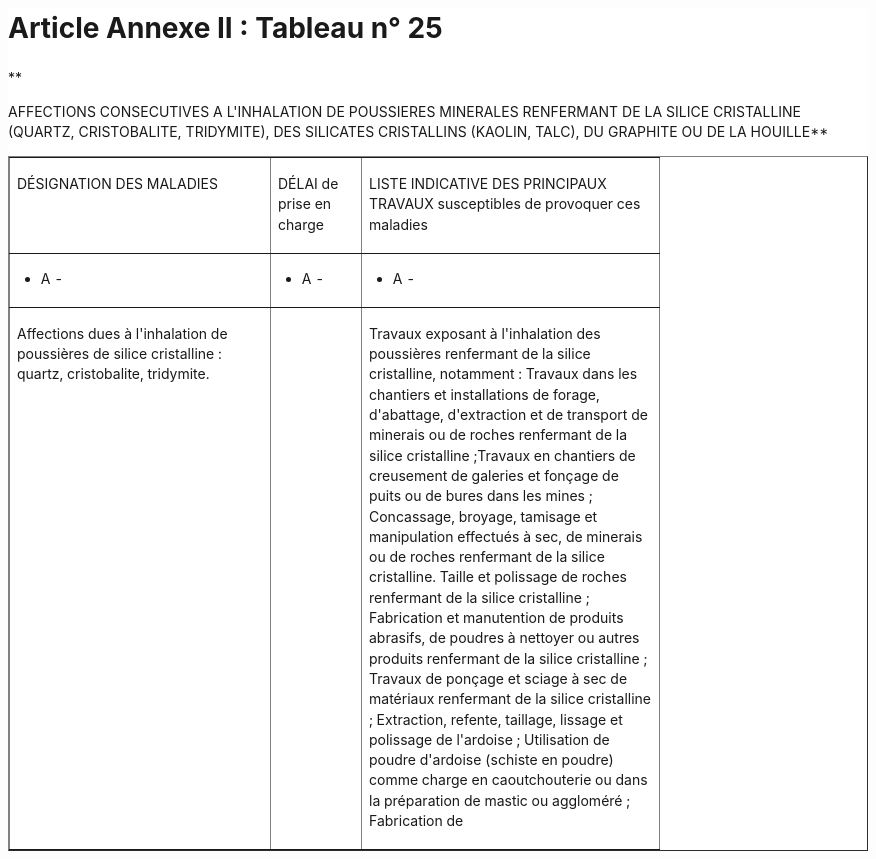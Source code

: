 # Article Annexe II : Tableau n° 25

**

AFFECTIONS CONSECUTIVES A L'INHALATION DE POUSSIERES MINERALES RENFERMANT DE LA SILICE CRISTALLINE (QUARTZ, CRISTOBALITE,
TRIDYMITE), DES SILICATES CRISTALLINS (KAOLIN, TALC), DU GRAPHITE OU DE LA HOUILLE**

<table align="center" border="1" cellpadding="0" cellspacing="0" width="605">
  <tbody>
    <tr>
      <td width="246">

DÉSIGNATION DES MALADIES

</td>
      <td width="76">

DÉLAI de prise en charge

</td>
      <td width="283">

LISTE INDICATIVE DES PRINCIPAUX TRAVAUX susceptibles de provoquer ces maladies

</td>
    </tr>
    <tr>
      <td width="246">

- A -

</td>
      <td width="76">

- A -

</td>
      <td width="283">

- A -

</td>
    </tr>
    <tr>
      <td valign="top" width="246">

Affections dues à l'inhalation de poussières de silice cristalline : quartz, cristobalite, tridymite.

</td>
      <td valign="top" width="76">
      </td><td rowspan="2" valign="top" width="283">

Travaux exposant à l'inhalation des poussières renfermant de la silice cristalline, notamment : Travaux dans les chantiers et
installations de forage, d'abattage, d'extraction et de transport de minerais ou de roches renfermant de la silice
cristalline ;Travaux en chantiers de creusement de galeries et fonçage de puits ou de bures dans les mines ; Concassage,
broyage, tamisage et manipulation effectués à sec, de minerais ou de roches renfermant de la silice cristalline. Taille et
polissage de roches renfermant de la silice cristalline ; Fabrication et manutention de produits abrasifs, de poudres à
nettoyer ou autres produits renfermant de la silice cristalline ; Travaux de ponçage et sciage à sec de matériaux renfermant
de la silice cristalline ; Extraction, refente, taillage, lissage et polissage de l'ardoise ; Utilisation de poudre d'ardoise
(schiste en poudre) comme charge en caoutchouterie ou dans la préparation de mastic ou aggloméré ; Fabrication de